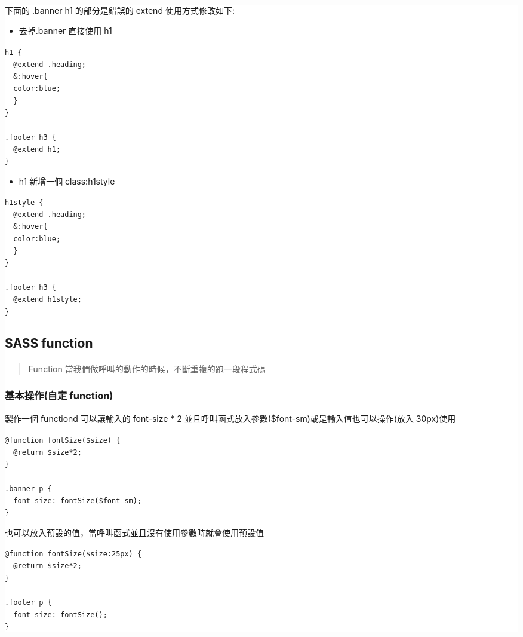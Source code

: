 下面的 .banner h1 的部分是錯誤的 extend 使用方式修改如下:

- 去掉.banner 直接使用 h1

```sass=
h1 {
  @extend .heading;
  &:hover{
  color:blue;
  }
}

.footer h3 {
  @extend h1;
}
```

- h1 新增一個 class:h1style

```sass=
h1style {
  @extend .heading;
  &:hover{
  color:blue;
  }
}

.footer h3 {
  @extend h1style;
}
```

## SASS function

> Function 當我們做呼叫的動作的時候，不斷重複的跑一段程式碼

### 基本操作(自定 function)

製作一個 functiond 可以讓輸入的 font-size \* 2 並且呼叫函式放入參數($font-sm)或是輸入值也可以操作(放入 30px)使用

```sass=
@function fontSize($size) {
  @return $size*2;
}

.banner p {
  font-size: fontSize($font-sm);
}
```

也可以放入預設的值，當呼叫函式並且沒有使用參數時就會使用預設值

```sass=
@function fontSize($size:25px) {
  @return $size*2;
}

.footer p {
  font-size: fontSize();
}
```
